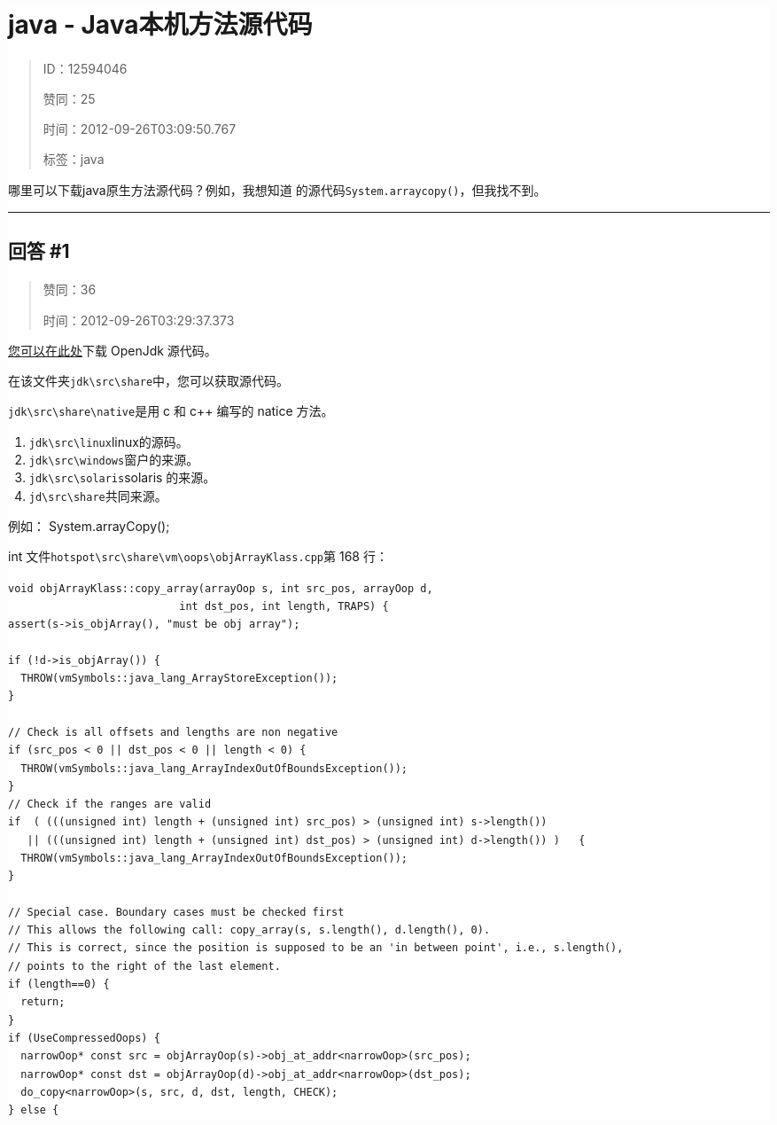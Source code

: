 # java - Java本机方法源代码

> ID：12594046
> 
> 赞同：25
> 
> 时间：2012-09-26T03:09:50.767
> 
> 标签：java

哪里可以下载java原生方法源代码？例如，我想知道 的源代码`System.arraycopy()`，但我找不到。

* * *

## 回答 #1

> 赞同：36
> 
> 时间：2012-09-26T03:29:37.373

[您可以在此处](http://hg.openjdk.java.net/jdk7/jdk7)下载 OpenJdk 源代码。

在该文件夹`jdk\src\share`中，您可以获取源代码。

`jdk\src\share\native`是用 c 和 c++ 编写的 natice 方法。

1.  `jdk\src\linux`linux的源码。
2.  `jdk\src\windows`窗户的来源。
3.  `jdk\src\solaris`solaris 的来源。
4.  `jd\src\share`共同来源。

例如： System.arrayCopy();

int 文件`hotspot\src\share\vm\oops\objArrayKlass.cpp`第 168 行：

```
void objArrayKlass::copy_array(arrayOop s, int src_pos, arrayOop d,
                           int dst_pos, int length, TRAPS) {
assert(s->is_objArray(), "must be obj array");

if (!d->is_objArray()) {
  THROW(vmSymbols::java_lang_ArrayStoreException());
}

// Check is all offsets and lengths are non negative
if (src_pos < 0 || dst_pos < 0 || length < 0) {
  THROW(vmSymbols::java_lang_ArrayIndexOutOfBoundsException());
}
// Check if the ranges are valid
if  ( (((unsigned int) length + (unsigned int) src_pos) > (unsigned int) s->length())
   || (((unsigned int) length + (unsigned int) dst_pos) > (unsigned int) d->length()) )   {
  THROW(vmSymbols::java_lang_ArrayIndexOutOfBoundsException());
}

// Special case. Boundary cases must be checked first
// This allows the following call: copy_array(s, s.length(), d.length(), 0).
// This is correct, since the position is supposed to be an 'in between point', i.e., s.length(),
// points to the right of the last element.
if (length==0) {
  return;
}
if (UseCompressedOops) {
  narrowOop* const src = objArrayOop(s)->obj_at_addr<narrowOop>(src_pos);
  narrowOop* const dst = objArrayOop(d)->obj_at_addr<narrowOop>(dst_pos);
  do_copy<narrowOop>(s, src, d, dst, length, CHECK);
} else {
```